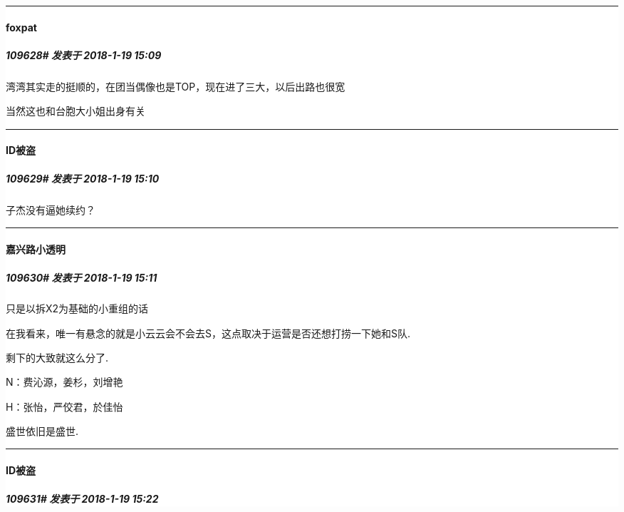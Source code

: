 

-----

####  foxpat  
##### 109628#       发表于 2018-1-19 15:09




湾湾其实走的挺顺的，在团当偶像也是TOP，现在进了三大，以后出路也很宽


当然这也和台胞大小姐出身有关







-----

####  ID被盗  
##### 109629#       发表于 2018-1-19 15:10




子杰没有逼她续约？







-----

####  嘉兴路小透明  
##### 109630#       发表于 2018-1-19 15:11




只是以拆X2为基础的小重组的话

在我看来，唯一有悬念的就是小云云会不会去S，这点取决于运营是否还想打捞一下她和S队.


剩下的大致就这么分了.

N：费沁源，姜杉，刘增艳

H：张怡，严佼君，於佳怡


盛世依旧是盛世.







-----

####  ID被盗  
##### 109631#       发表于 2018-1-19 15:22
